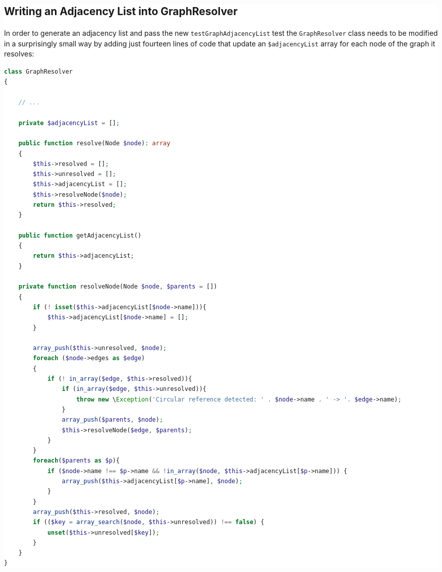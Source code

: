 ## Writing an Adjacency List into GraphResolver

In order to generate an adjacency list and pass the new `testGraphAdjacencyList` test the `GraphResolver` class needs to be modified in a surprisingly small way by adding just fourteen lines of code that update an `$adjacencyList` array for each node of the graph it resolves:

```php
class GraphResolver
{

    // ...
    
    private $adjacencyList = [];
    
    public function resolve(Node $node): array
    {
        $this->resolved = [];
        $this->unresolved = [];
        $this->adjacencyList = [];
        $this->resolveNode($node);
        return $this->resolved;
    }
    
    public function getAdjacencyList()
    {
        return $this->adjacencyList;
    }
    
    private function resolveNode(Node $node, $parents = [])
    {
        if (! isset($this->adjacencyList[$node->name])){
            $this->adjacencyList[$node->name] = [];
        }

        array_push($this->unresolved, $node);
        foreach ($node->edges as $edge)
        {
            if (! in_array($edge, $this->resolved)){
                if (in_array($edge, $this->unresolved)){
                    throw new \Exception('Circular reference detected: ' . $node->name . ' -> '. $edge->name);
                }
                array_push($parents, $node);
                $this->resolveNode($edge, $parents);
            }
        }
        foreach($parents as $p){
            if ($node->name !== $p->name && !in_array($node, $this->adjacencyList[$p->name])) {
                array_push($this->adjacencyList[$p->name], $node);
            }
        }
        array_push($this->resolved, $node);
        if (($key = array_search($node, $this->unresolved)) !== false) {
            unset($this->unresolved[$key]);
        }
    }
}
```


[^1]: I'm not 100% bought in, but it's one of those words that will win you B.S bingo...
[^2]: You should honestly [check it out](https://www.electricmonk.nl/docs/dependency_resolving_algorithm/dependency_resolving_algorithm.html). It's really well written and has an iterative approach to teaching how the algorithm works.
[^3]: Much like TDD, I'm not bought into 100% code coverage. Often a project simply can't attain that golden standard while also being well tested enough to be trusted not to break unexpectedly.
